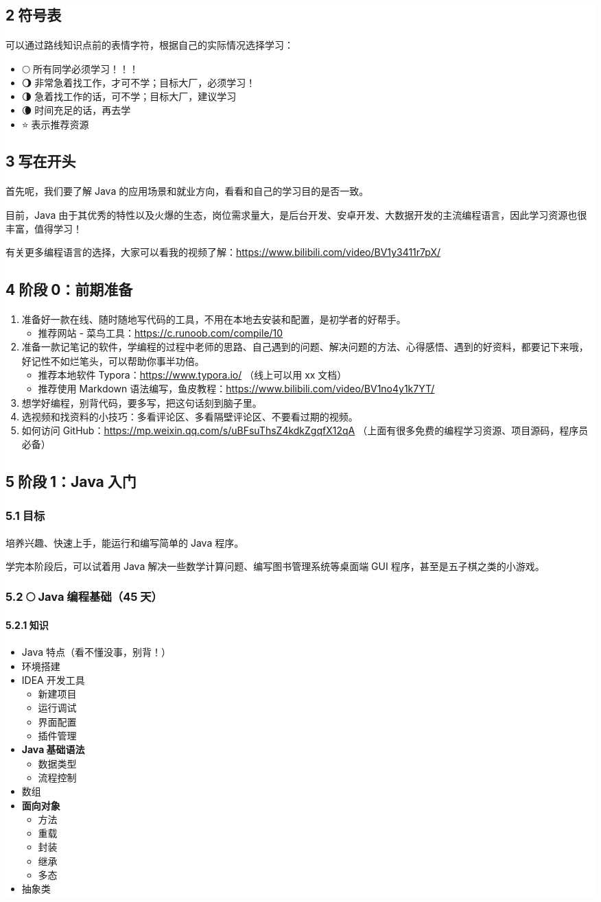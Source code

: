 

## 2 符号表

可以通过路线知识点前的表情字符，根据自己的实际情况选择学习：

- 🌕 所有同学必须学习！！！
- 🌖 非常急着找工作，才可不学；目标大厂，必须学习！
- 🌗 急着找工作的话，可不学；目标大厂，建议学习
- 🌘 时间充足的话，再去学
- ⭐ 表示推荐资源



## 3 写在开头

首先呢，我们要了解 Java 的应用场景和就业方向，看看和自己的学习目的是否一致。

目前，Java 由于其优秀的特性以及火爆的生态，岗位需求量大，是后台开发、安卓开发、大数据开发的主流编程语言，因此学习资源也很丰富，值得学习！

有关更多编程语言的选择，大家可以看我的视频了解：https://www.bilibili.com/video/BV1y3411r7pX/



## 4 阶段 0：前期准备

1. 准备好一款在线、随时随地写代码的工具，不用在本地去安装和配置，是初学者的好帮手。
    - 推荐网站 - 菜鸟工具：https://c.runoob.com/compile/10
2. 准备一款记笔记的软件，学编程的过程中老师的思路、自己遇到的问题、解决问题的方法、心得感悟、遇到的好资料，都要记下来哦，好记性不如烂笔头，可以帮助你事半功倍。
    - 推荐本地软件 Typora：https://www.typora.io/ （线上可以用 xx 文档）
    - 推荐使用 Markdown 语法编写，鱼皮教程：https://www.bilibili.com/video/BV1no4y1k7YT/
3. 想学好编程，别背代码，要多写，把这句话刻到脑子里。
4. 选视频和找资料的小技巧：多看评论区、多看隔壁评论区、不要看过期的视频。
5. 如何访问 GitHub：https://mp.weixin.qq.com/s/uBFsuThsZ4kdkZgqfX12qA （上面有很多免费的编程学习资源、项目源码，程序员必备）



## 5 阶段 1：Java 入门

### 5.1 目标

培养兴趣、快速上手，能运行和编写简单的 Java 程序。

学完本阶段后，可以试着用 Java 解决一些数学计算问题、编写图书管理系统等桌面端 GUI 程序，甚至是五子棋之类的小游戏。



### 5.2 🌕 Java 编程基础（45 天）

#### 5.2.1 知识

- Java 特点（看不懂没事，别背！）
- 环境搭建
- IDEA 开发工具
    - 新建项目
    - 运行调试
    - 界面配置
    - 插件管理
- **Java 基础语法**
    - 数据类型
    - 流程控制
- 数组
- **面向对象**
    - 方法
    - 重载
    - 封装
    - 继承
    - 多态
- 抽象类